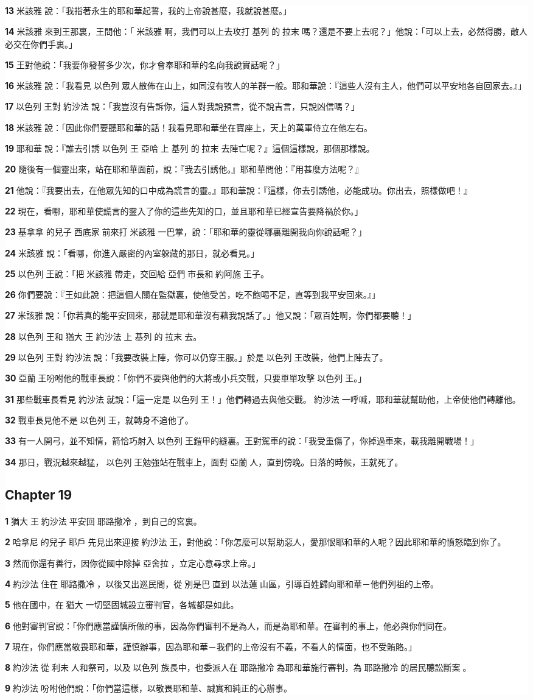 **13** 米該雅 說：「我指著永生的耶和華起誓，我的上帝說甚麼，我就說甚麼。」

**14** 米該雅 來到王那裏，王問他：「 米該雅 啊，我們可以上去攻打 基列 的 拉末 嗎？還是不要上去呢？」他說：「可以上去，必然得勝，敵人必交在你們手裏。」

**15** 王對他說：「我要你發誓多少次，你才會奉耶和華的名向我說實話呢？」

**16** 米該雅 說：「我看見 以色列 眾人散佈在山上，如同沒有牧人的羊群一般。耶和華說：『這些人沒有主人，他們可以平安地各自回家去。』」

**17** 以色列 王對 約沙法 說：「我豈沒有告訴你，這人對我說預言，從不說吉言，只說凶信嗎？」

**18** 米該雅 說：「因此你們要聽耶和華的話！我看見耶和華坐在寶座上，天上的萬軍侍立在他左右。

**19** 耶和華 說：『誰去引誘 以色列 王 亞哈 上 基列 的 拉末 去陣亡呢？』這個這樣說，那個那樣說。

**20** 隨後有一個靈出來，站在耶和華面前，說：『我去引誘他。』耶和華問他：『用甚麼方法呢？』

**21** 他說：『我要出去，在他眾先知的口中成為謊言的靈。』耶和華說：『這樣，你去引誘他，必能成功。你出去，照樣做吧！』

**22** 現在，看哪，耶和華使謊言的靈入了你的這些先知的口，並且耶和華已經宣告要降禍於你。」

**23** 基拿拿 的兒子 西底家 前來打 米該雅 一巴掌，說：「耶和華的靈從哪裏離開我向你說話呢？」

**24** 米該雅 說：「看哪，你進入嚴密的內室躲藏的那日，就必看見。」

**25** 以色列 王說：「把 米該雅 帶走，交回給 亞們 市長和 約阿施 王子。

**26** 你們要說：『王如此說：把這個人關在監獄裏，使他受苦，吃不飽喝不足，直等到我平安回來。』」

**27** 米該雅 說：「你若真的能平安回來，那就是耶和華沒有藉我說話了。」他又說：「眾百姓啊，你們都要聽！」

**28** 以色列 王和 猶大 王 約沙法 上 基列 的 拉末 去。

**29** 以色列 王對 約沙法 說：「我要改裝上陣，你可以仍穿王服。」於是 以色列 王改裝，他們上陣去了。

**30** 亞蘭 王吩咐他的戰車長說：「你們不要與他們的大將或小兵交戰，只要單單攻擊 以色列 王。」

**31** 那些戰車長看見 約沙法 就說：「這一定是 以色列 王！」他們轉過去與他交戰。 約沙法 一呼喊，耶和華就幫助他，上帝使他們轉離他。

**32** 戰車長見他不是 以色列 王，就轉身不追他了。

**33** 有一人開弓，並不知情，箭恰巧射入 以色列 王鎧甲的縫裏。王對駕車的說：「我受重傷了，你掉過車來，載我離開戰場！」

**34** 那日，戰況越來越猛， 以色列 王勉強站在戰車上，面對 亞蘭 人，直到傍晚。日落的時候，王就死了。

## Chapter 19

**1** 猶大 王 約沙法 平安回 耶路撒冷 ，到自己的宮裏。

**2** 哈拿尼 的兒子 耶戶 先見出來迎接 約沙法 王，對他說：「你怎麼可以幫助惡人，愛那恨耶和華的人呢？因此耶和華的憤怒臨到你了。

**3** 然而你還有善行，因你從國中除掉 亞舍拉 ，立定心意尋求上帝。」

**4** 約沙法 住在 耶路撒冷 ，以後又出巡民間，從 別是巴 直到 以法蓮 山區，引導百姓歸向耶和華－他們列祖的上帝。

**5** 他在國中，在 猶大 一切堅固城設立審判官，各城都是如此。

**6** 他對審判官說：「你們應當謹慎所做的事，因為你們審判不是為人，而是為耶和華。在審判的事上，他必與你們同在。

**7** 現在，你們應當敬畏耶和華，謹慎辦事，因為耶和華－我們的上帝沒有不義，不看人的情面，也不受賄賂。」

**8** 約沙法 從 利未 人和祭司，以及 以色列 族長中，也委派人在 耶路撒冷 為耶和華施行審判，為 耶路撒冷 的居民聽訟斷案 。

**9** 約沙法 吩咐他們說：「你們當這樣，以敬畏耶和華、誠實和純正的心辦事。
